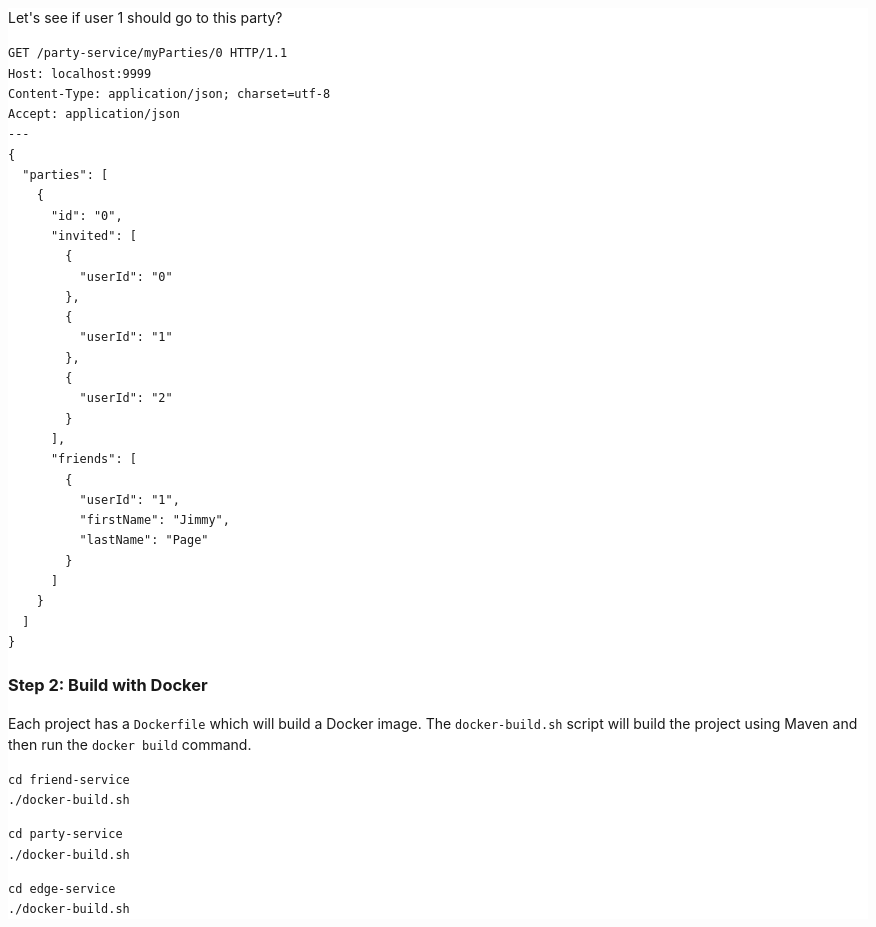 Let's see if user 1 should go to this party?

```HTTP
GET /party-service/myParties/0 HTTP/1.1
Host: localhost:9999
Content-Type: application/json; charset=utf-8
Accept: application/json
---
{
  "parties": [
    {
      "id": "0",
      "invited": [
        {
          "userId": "0"
        },
        {
          "userId": "1"
        },
        {
          "userId": "2"
        }
      ],
      "friends": [
        {
          "userId": "1",
          "firstName": "Jimmy",
          "lastName": "Page"
        }
      ]
    }
  ]
}
```

### Step 2: Build with Docker

Each project has a `Dockerfile` which will build a Docker image. The `docker-build.sh` script will build the project using Maven and then run the `docker build` command.

```Shell
cd friend-service
./docker-build.sh
```

```Shell
cd party-service
./docker-build.sh
```

```Shell
cd edge-service
./docker-build.sh
```
